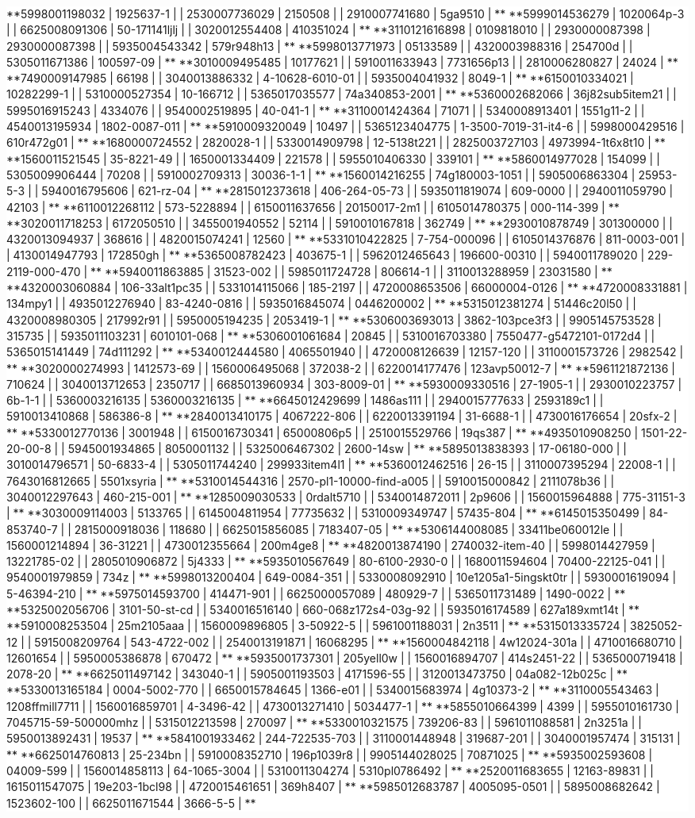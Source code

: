**5998001198032 | 1925637-1 |  | 2530007736029 | 2150508 |  | 2910007741680 | 5ga9510 | **    **5999014536279 | 1020064p-3 |  | 6625008091306 | 50-171141ljlj |  | 3020012554408 | 410351024 | **    **3110121616898 | 0109818010 |  | 2930000087398 | 2930000087398 |  | 5935004543342 | 579r948h13 | **    **5998013771973 | 05133589 |  | 4320003988316 | 254700d |  | 5305011671386 | 100597-09 | **    **3010009495485 | 10177621 |  | 5910011633943 | 7731656p13 |  | 2810006280827 | 24024 | **    **7490009147985 | 66198 |  | 3040013886332 | 4-10628-6010-01 |  | 5935004041932 | 8049-1 | **
**6150010334021 | 10282299-1 |  | 5310000527354 | 10-166712 |  | 5365017035577 | 74a340853-2001 | **    **5360002682066 | 36j82sub5item21 |  | 5995016915243 | 4334076 |  | 9540002519895 | 40-041-1 | **    **3110001424364 | 71071 |  | 5340008913401 | 1551g11-2 |  | 4540013195934 | 1802-0087-011 | **    **5910009320049 | 10497 |  | 5365123404775 | 1-3500-7019-31-it4-6 |  | 5998000429516 | 610r472g01 | **    **1680000724552 | 2820028-1 |  | 5330014909798 | 12-5138t221 |  | 2825003727103 | 4973994-1t6x8t10 | **    **1560011521545 | 35-8221-49 |  | 1650001334409 | 221578 |  | 5955010406330 | 339101 | **
**5860014977028 | 154099 |  | 5305009906444 | 70208 |  | 5910002709313 | 30036-1-1 | **    **1560014216255 | 74g180003-1051 |  | 5905006863304 | 25953-5-3 |  | 5940016795606 | 621-rz-04 | **    **2815012373618 | 406-264-05-73 |  | 5935011819074 | 609-0000 |  | 2940011059790 | 42103 | **    **6110012268112 | 573-5228894 |  | 6150011637656 | 20150017-2m1 |  | 6105014780375 | 000-114-399 | **    **3020011718253 | 6172050510 |  | 3455001940552 | 52114 |  | 5910010167818 | 362749 | **    **2930010878749 | 301300000 |  | 4320013094937 | 368616 |  | 4820015074241 | 12560 | **
**5331010422825 | 7-754-000096 |  | 6105014376876 | 811-0003-001 |  | 4130014947793 | 172850gh | **    **5365008782423 | 403675-1 |  | 5962012465643 | 196600-00310 |  | 5940011789020 | 229-2119-000-470 | **    **5940011863885 | 31523-002 |  | 5985011724728 | 806614-1 |  | 3110013288959 | 23031580 | **    **4320003060884 | 106-33alt1pc35 |  | 5331014115066 | 185-2197 |  | 4720008653506 | 66000004-0126 | **    **4720008331881 | 134mpy1 |  | 4935012276940 | 83-4240-0816 |  | 5935016845074 | 0446200002 | **    **5315012381274 | 51446c20l50 |  | 4320008980305 | 217992r91 |  | 5950005194235 | 2053419-1 | **
**5306003693013 | 3862-103pce3f3 |  | 9905145753528 | 315735 |  | 5935011103231 | 6010101-068 | **    **5306001061684 | 20845 |  | 5310016703380 | 7550477-g5472101-0172d4 |  | 5365015141449 | 74d111292 | **    **5340012444580 | 4065501940 |  | 4720008126639 | 12157-120 |  | 3110001573726 | 2982542 | **    **3020000274993 | 1412573-69 |  | 1560006495068 | 372038-2 |  | 6220014177476 | 123avp50012-7 | **    **5961121872136 | 710624 |  | 3040013712653 | 2350717 |  | 6685013960934 | 303-8009-01 | **    **5930009330516 | 27-1905-1 |  | 2930010223757 | 6b-1-1 |  | 5360003216135 | 5360003216135 | **
**6645012429699 | 1486as111 |  | 2940015777633 | 2593189c1 |  | 5910013410868 | 586386-8 | **    **2840013410175 | 4067222-806 |  | 6220013391194 | 31-6688-1 |  | 4730016176654 | 20sfx-2 | **    **5330012770136 | 3001948 |  | 6150016730341 | 65000806p5 |  | 2510015529766 | 19qs387 | **    **4935010908250 | 1501-22-20-00-8 |  | 5945001934865 | 8050001132 |  | 5325006467302 | 2600-14sw | **    **5895013838393 | 17-06180-000 |  | 3010014796571 | 50-6833-4 |  | 5305011744240 | 299933item4l1 | **    **5360012462516 | 26-15 |  | 3110007395294 | 22008-1 |  | 7643016812665 | 5501xsyria | **
**5310014544316 | 2570-pl1-10000-find-a005 |  | 5910015000842 | 2111078b36 |  | 3040012297643 | 460-215-001 | **    **1285009030533 | 0rdalt5710 |  | 5340014872011 | 2p9606 |  | 1560015964888 | 775-31151-3 | **    **3030009114003 | 5133765 |  | 6145004811954 | 77735632 |  | 5310009349747 | 57435-804 | **    **6145015350499 | 84-853740-7 |  | 2815000918036 | 118680 |  | 6625015856085 | 7183407-05 | **    **5306144008085 | 33411be060012le |  | 1560001214894 | 36-31221 |  | 4730012355664 | 200m4ge8 | **    **4820013874190 | 2740032-item-40 |  | 5998014427959 | 13221785-02 |  | 2805010906872 | 5j4333 | **
**5935010567649 | 80-6100-2930-0 |  | 1680011594604 | 70400-22125-041 |  | 9540001979859 | 734z | **    **5998013200404 | 649-0084-351 |  | 5330008092910 | 10e1205a1-5ingskt0tr |  | 5930001619094 | 5-46394-210 | **    **5975014593700 | 414471-901 |  | 6625000057089 | 480929-7 |  | 5365011731489 | 1490-0022 | **    **5325002056706 | 3101-50-st-cd |  | 5340016516140 | 660-068z172s4-03g-92 |  | 5935016174589 | 627a189xmt14t | **    **5910008253504 | 25m2105aaa |  | 1560009896805 | 3-50922-5 |  | 5961001188031 | 2n3511 | **    **5315013335724 | 3825052-12 |  | 5915008209764 | 543-4722-002 |  | 2540013191871 | 16068295 | **
**1560004842118 | 4w12024-301a |  | 4710016680710 | 12601654 |  | 5950005386878 | 670472 | **    **5935001737301 | 205yell0w |  | 1560016894707 | 414s2451-22 |  | 5365000719418 | 2078-20 | **    **6625011497142 | 343040-1 |  | 5905001193503 | 4171596-55 |  | 3120013473750 | 04a082-12b025c | **    **5330013165184 | 0004-5002-770 |  | 6650015784645 | 1366-e01 |  | 5340015683974 | 4g10373-2 | **    **3110005543463 | 1208ffmill7711 |  | 1560016859701 | 4-3496-42 |  | 4730013271410 | 5034477-1 | **    **5855010664399 | 4399 |  | 5955010161730 | 7045715-59-500000mhz |  | 5315012213598 | 270097 | **
**5330010321575 | 739206-83 |  | 5961011088581 | 2n3251a |  | 5950013892431 | 19537 | **    **5841001933462 | 244-722535-703 |  | 3110001448948 | 319687-201 |  | 3040001957474 | 315131 | **    **6625014760813 | 25-234bn |  | 5910008352710 | 196p1039r8 |  | 9905144028025 | 70871025 | **    **5935002593608 | 04009-599 |  | 1560014858113 | 64-1065-3004 |  | 5310011304274 | 5310pl0786492 | **    **2520011683655 | 12163-89831 |  | 1615011547075 | 19e203-1bcl98 |  | 4720015461651 | 369h8407 | **    **5985012683787 | 4005095-0501 |  | 5895008682642 | 1523602-100 |  | 6625011671544 | 3666-5-5 | **